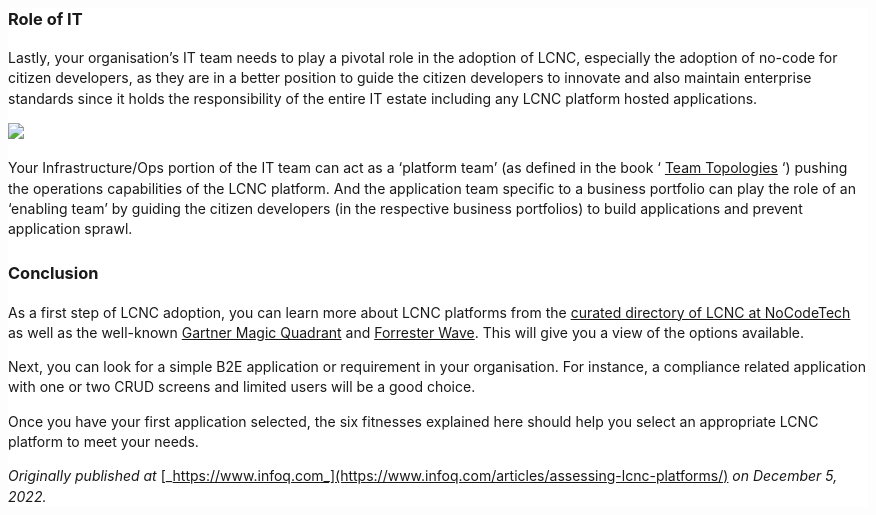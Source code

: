### Role of IT

Lastly, your organisation’s IT team needs to play a pivotal role in the adoption of LCNC, especially the adoption of no-code for citizen developers, as they are in a better position to guide the citizen developers to innovate and also maintain enterprise standards since it holds the responsibility of the entire IT estate including any LCNC platform hosted applications.

![](/assets/images/0__SAt5cOvXd7ZjgS4v.jpeg)

Your Infrastructure/Ops portion of the IT team can act as a ‘platform team’ (as defined in the book ‘ [Team Topologies](https://teamtopologies.com/key-concepts) ‘) pushing the operations capabilities of the LCNC platform. And the application team specific to a business portfolio can play the role of an ‘enabling team’ by guiding the citizen developers (in the respective business portfolios) to build applications and prevent application sprawl.

### Conclusion

As a first step of LCNC adoption, you can learn more about LCNC platforms from the [curated directory of LCNC at NoCodeTech](https://www.nocode.tech/tools) as well as the well-known [Gartner Magic Quadrant](https://www.gartner.com/en/documents/4005939) and [Forrester Wave](https://www.forrester.com/blogs/category/low-code-platforms/). This will give you a view of the options available.

Next, you can look for a simple B2E application or requirement in your organisation. For instance, a compliance related application with one or two CRUD screens and limited users will be a good choice.

Once you have your first application selected, the six fitnesses explained here should help you select an appropriate LCNC platform to meet your needs.

_Originally published at_ [_https://www.infoq.com_](https://www.infoq.com/articles/assessing-lcnc-platforms/) _on December 5, 2022._